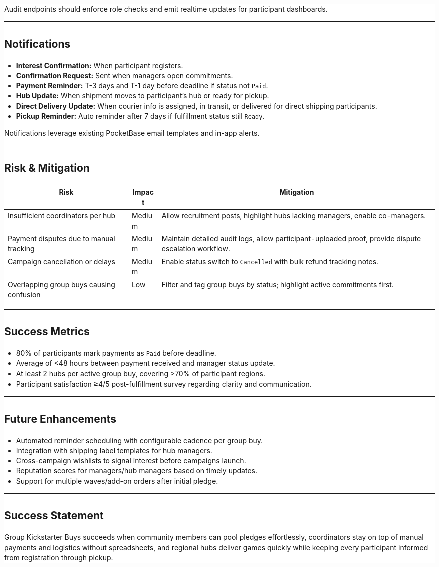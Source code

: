 Audit endpoints should enforce role checks and emit realtime updates for participant dashboards.

---

## Notifications

- **Interest Confirmation:** When participant registers.
- **Confirmation Request:** Sent when managers open commitments.
- **Payment Reminder:** T-3 days and T-1 day before deadline if status not `Paid`.
- **Hub Update:** When shipment moves to participant’s hub or ready for pickup.
- **Direct Delivery Update:** When courier info is assigned, in transit, or delivered for direct shipping participants.
- **Pickup Reminder:** Auto reminder after 7 days if fulfillment status still `Ready`.

Notifications leverage existing PocketBase email templates and in-app alerts.

---

## Risk & Mitigation

| Risk                                     | Impact | Mitigation                                                                                           |
| ---------------------------------------- | ------ | ---------------------------------------------------------------------------------------------------- |
| Insufficient coordinators per hub        | Medium | Allow recruitment posts, highlight hubs lacking managers, enable co-managers.                        |
| Payment disputes due to manual tracking  | Medium | Maintain detailed audit logs, allow participant-uploaded proof, provide dispute escalation workflow. |
| Campaign cancellation or delays          | Medium | Enable status switch to `Cancelled` with bulk refund tracking notes.                                 |
| Overlapping group buys causing confusion | Low    | Filter and tag group buys by status; highlight active commitments first.                             |

---

## Success Metrics

- 80% of participants mark payments as `Paid` before deadline.
- Average of <48 hours between payment received and manager status update.
- At least 2 hubs per active group buy, covering >70% of participant regions.
- Participant satisfaction ≥4/5 post-fulfillment survey regarding clarity and communication.

---

## Future Enhancements

- Automated reminder scheduling with configurable cadence per group buy.
- Integration with shipping label templates for hub managers.
- Cross-campaign wishlists to signal interest before campaigns launch.
- Reputation scores for managers/hub managers based on timely updates.
- Support for multiple waves/add-on orders after initial pledge.

---

## Success Statement

Group Kickstarter Buys succeeds when community members can pool pledges effortlessly, coordinators stay on top of manual payments and logistics without spreadsheets, and regional hubs deliver games quickly while keeping every participant informed from registration through pickup.
